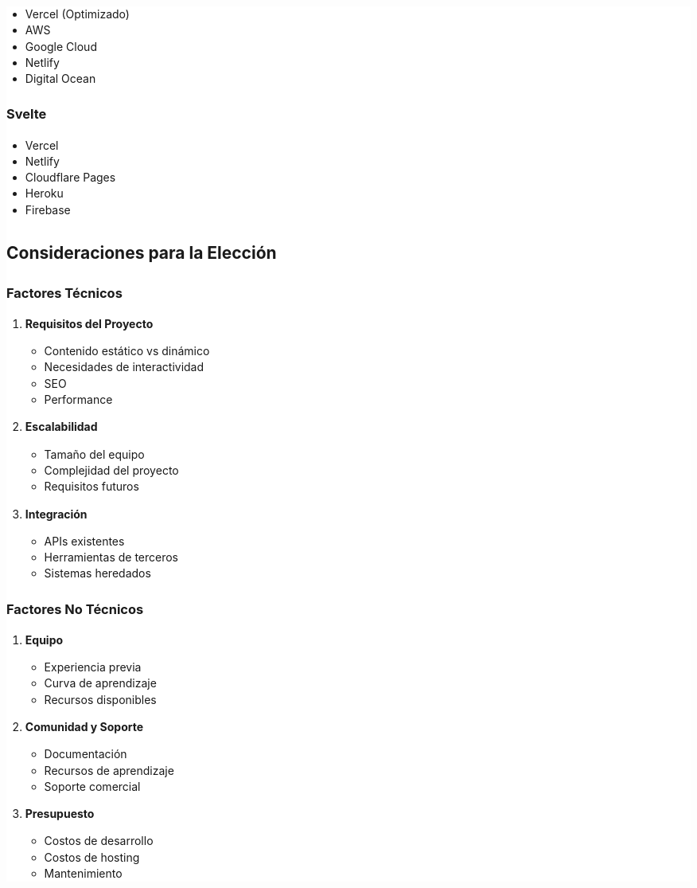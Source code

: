 - Vercel (Optimizado)
- AWS
- Google Cloud
- Netlify
- Digital Ocean

### Svelte

- Vercel
- Netlify
- Cloudflare Pages
- Heroku
- Firebase

## Consideraciones para la Elección

### Factores Técnicos

1. **Requisitos del Proyecto**

   - Contenido estático vs dinámico
   - Necesidades de interactividad
   - SEO
   - Performance

2. **Escalabilidad**

   - Tamaño del equipo
   - Complejidad del proyecto
   - Requisitos futuros

3. **Integración**
   - APIs existentes
   - Herramientas de terceros
   - Sistemas heredados

### Factores No Técnicos

1. **Equipo**

   - Experiencia previa
   - Curva de aprendizaje
   - Recursos disponibles

2. **Comunidad y Soporte**

   - Documentación
   - Recursos de aprendizaje
   - Soporte comercial

3. **Presupuesto**
   - Costos de desarrollo
   - Costos de hosting
   - Mantenimiento
